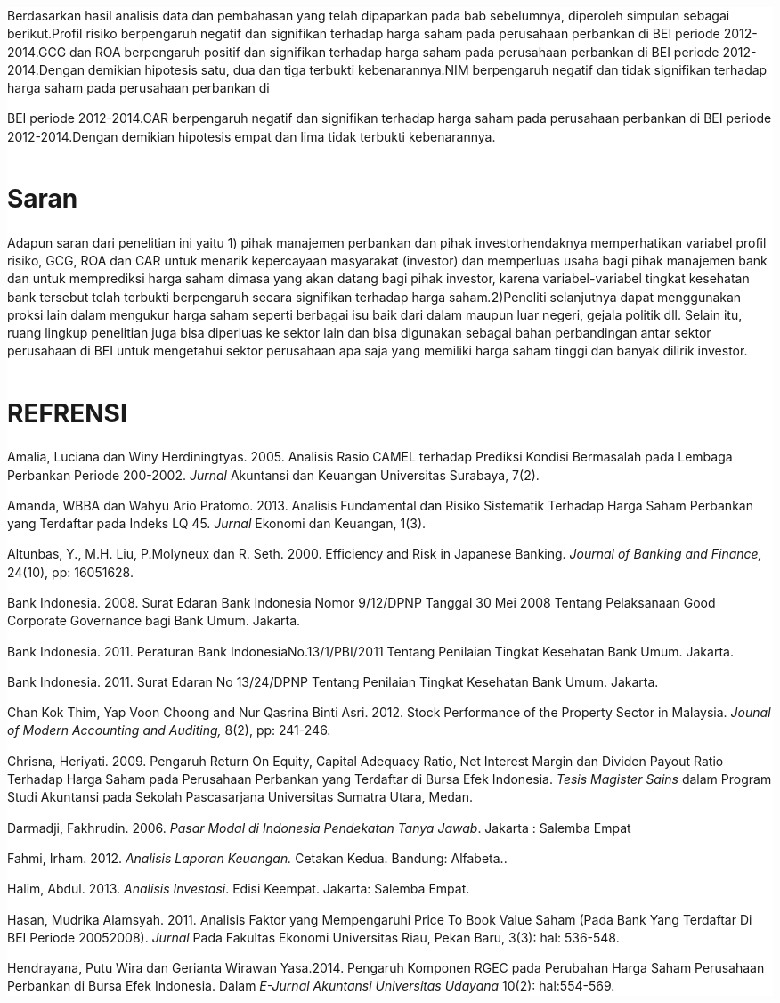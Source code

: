 <p><span class="font3">Berdasarkan hasil analisis data dan pembahasan yang telah dipaparkan pada bab sebelumnya, diperoleh simpulan sebagai berikut.Profil risiko berpengaruh negatif dan signifikan terhadap harga saham pada perusahaan perbankan di BEI periode 2012-2014.GCG dan ROA berpengaruh positif dan signifikan terhadap harga saham pada perusahaan perbankan di BEI periode 2012-2014.Dengan demikian hipotesis satu, dua dan tiga terbukti kebenarannya.NIM berpengaruh negatif dan tidak signifikan terhadap harga saham pada perusahaan perbankan di</span></p>
<p><span class="font3">BEI periode 2012-2014.CAR berpengaruh negatif dan signifikan terhadap harga saham pada perusahaan perbankan di BEI periode 2012-2014.Dengan demikian hipotesis empat dan lima tidak terbukti kebenarannya.</span></p>
<h1><a name="bookmark25"></a><span class="font3" style="font-weight:bold;"><a name="bookmark26"></a>Saran</span></h1>
<p><span class="font3">Adapun saran dari penelitian ini yaitu 1) pihak manajemen perbankan dan pihak investorhendaknya memperhatikan variabel profil risiko, GCG, ROA dan CAR untuk menarik kepercayaan masyarakat (investor) dan memperluas usaha bagi pihak manajemen bank dan untuk memprediksi harga saham dimasa yang akan datang bagi pihak investor, karena variabel-variabel tingkat kesehatan bank tersebut telah terbukti berpengaruh secara signifikan terhadap harga saham</span><span class="font3" style="font-style:italic;">.</span><span class="font3">2)Peneliti selanjutnya dapat menggunakan proksi lain dalam mengukur harga saham seperti berbagai isu baik dari dalam maupun luar negeri, gejala politik dll. Selain itu, ruang lingkup penelitian juga bisa diperluas ke sektor lain dan bisa digunakan sebagai bahan perbandingan antar sektor perusahaan di BEI untuk mengetahui sektor perusahaan apa saja yang memiliki harga saham tinggi dan banyak dilirik investor.</span></p>
<h1><a name="bookmark27"></a><span class="font3" style="font-weight:bold;"><a name="bookmark28"></a>REFRENSI</span></h1>
<p><span class="font3">Amalia, Luciana dan Winy Herdiningtyas. 2005. Analisis Rasio CAMEL terhadap Prediksi Kondisi Bermasalah pada Lembaga Perbankan Periode 200-2002. </span><span class="font3" style="font-style:italic;">Jurnal</span><span class="font3"> Akuntansi dan Keuangan Universitas Surabaya, 7(2).</span></p>
<p><span class="font3">Amanda, WBBA dan Wahyu Ario Pratomo. 2013. Analisis Fundamental dan Risiko Sistematik Terhadap Harga Saham Perbankan yang Terdaftar pada Indeks LQ 45. </span><span class="font3" style="font-style:italic;">Jurnal</span><span class="font3"> Ekonomi dan Keuangan, 1(3).</span></p>
<p><span class="font3">Altunbas, Y., M.H. Liu, P.Molyneux dan R. Seth. 2000. Efficiency and Risk in Japanese Banking. </span><span class="font3" style="font-style:italic;">Journal of Banking and Finance,</span><span class="font3"> 24(10), pp: 16051628.</span></p>
<p><span class="font3">Bank Indonesia. 2008. Surat Edaran Bank Indonesia Nomor 9/12/DPNP Tanggal 30 Mei 2008 Tentang Pelaksanaan Good Corporate Governance bagi Bank Umum. Jakarta.</span></p>
<p><span class="font3">Bank Indonesia. 2011. Peraturan Bank IndonesiaNo.13/1/PBI/2011 Tentang Penilaian Tingkat Kesehatan Bank Umum. Jakarta.</span></p>
<p><span class="font3">Bank Indonesia. 2011. Surat Edaran No 13/24/DPNP Tentang Penilaian Tingkat Kesehatan Bank Umum. Jakarta.</span></p>
<p><span class="font3">Chan Kok Thim, Yap Voon Choong and Nur Qasrina Binti Asri. 2012. Stock Performance of the Property Sector in Malaysia. </span><span class="font3" style="font-style:italic;">Jounal of Modern Accounting and Auditing,</span><span class="font3"> 8(2), pp: 241-246.</span></p>
<p><span class="font3">Chrisna, Heriyati. 2009. Pengaruh Return On Equity, Capital Adequacy Ratio, Net Interest Margin dan Dividen Payout Ratio Terhadap Harga Saham pada Perusahaan Perbankan yang Terdaftar di Bursa Efek Indonesia. </span><span class="font3" style="font-style:italic;">Tesis Magister Sains</span><span class="font3"> dalam Program Studi Akuntansi pada Sekolah Pascasarjana Universitas Sumatra Utara, Medan.</span></p>
<p><span class="font3">Darmadji, Fakhrudin. 2006. </span><span class="font3" style="font-style:italic;">Pasar Modal di Indonesia Pendekatan Tanya Jawab</span><span class="font3">. Jakarta : Salemba Empat</span></p>
<p><span class="font3">Fahmi, Irham. 2012. </span><span class="font3" style="font-style:italic;">Analisis Laporan Keuangan.</span><span class="font3"> Cetakan Kedua. Bandung: Alfabeta..</span></p>
<p><span class="font3">Halim, Abdul. 2013. </span><span class="font3" style="font-style:italic;">Analisis Investasi</span><span class="font3">. Edisi Keempat. Jakarta: Salemba Empat.</span></p>
<p><span class="font3">Hasan, Mudrika Alamsyah. 2011. Analisis Faktor yang Mempengaruhi Price To Book Value Saham (Pada Bank Yang Terdaftar Di BEI Periode 20052008). </span><span class="font3" style="font-style:italic;">Jurnal</span><span class="font3"> Pada Fakultas Ekonomi Universitas Riau, Pekan Baru, 3(3): hal: 536-548.</span></p>
<p><span class="font3">Hendrayana, Putu Wira dan Gerianta Wirawan Yasa.2014. Pengaruh Komponen RGEC pada Perubahan Harga Saham Perusahaan Perbankan di Bursa Efek Indonesia. Dalam </span><span class="font3" style="font-style:italic;">E-Jurnal Akuntansi Universitas Udayana</span><span class="font3"> 10(2): hal:554-569.</span></p>